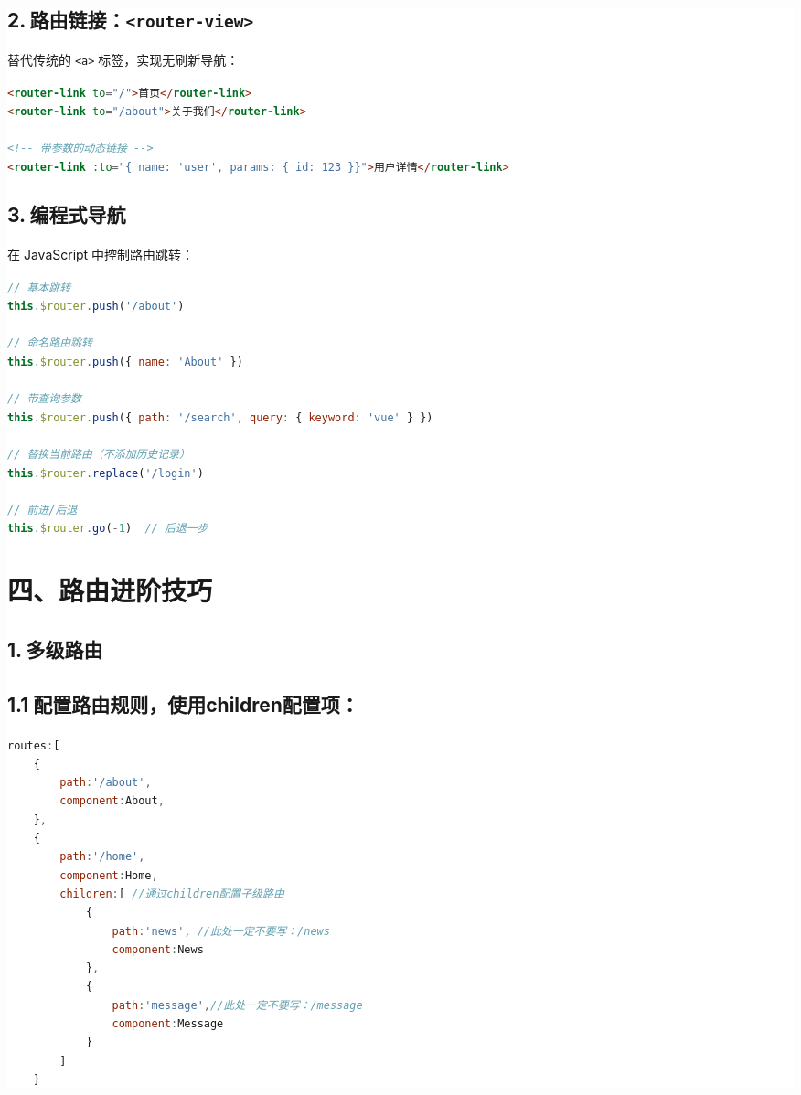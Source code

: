 

## 2. 路由链接：`<router-view>`

替代传统的 `<a>` 标签，实现无刷新导航：

``` html
<router-link to="/">首页</router-link>
<router-link to="/about">关于我们</router-link>

<!-- 带参数的动态链接 -->
<router-link :to="{ name: 'user', params: { id: 123 }}">用户详情</router-link>
```



## 3. 编程式导航

在 JavaScript 中控制路由跳转：

``` js
// 基本跳转
this.$router.push('/about')

// 命名路由跳转
this.$router.push({ name: 'About' })

// 带查询参数
this.$router.push({ path: '/search', query: { keyword: 'vue' } })

// 替换当前路由（不添加历史记录）
this.$router.replace('/login')

// 前进/后退
this.$router.go(-1)  // 后退一步
```



# 四、路由进阶技巧

## 1. 多级路由

## 1.1 配置路由规则，使用children配置项：

``` js
routes:[
	{
		path:'/about',
		component:About,
	},
	{
		path:'/home',
		component:Home,
		children:[ //通过children配置子级路由
			{
				path:'news', //此处一定不要写：/news
				component:News
			},
			{
				path:'message',//此处一定不要写：/message
				component:Message
			}
		]
	}
```